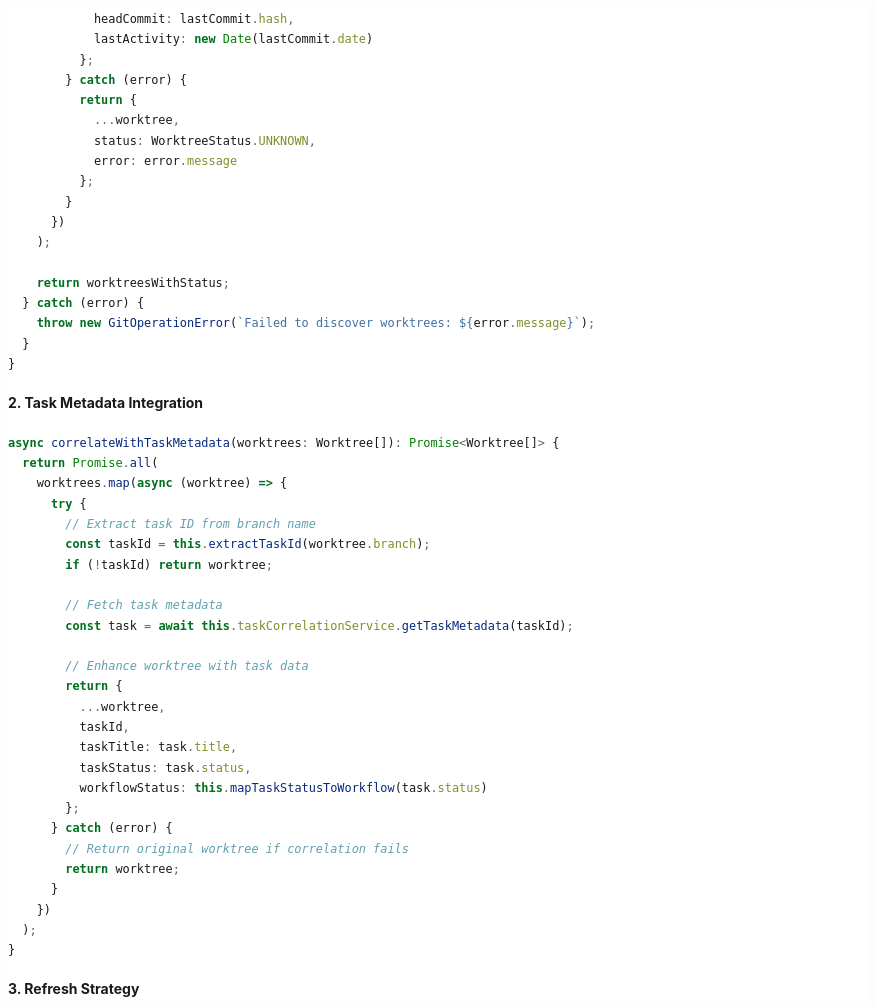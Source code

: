```typescript
            headCommit: lastCommit.hash,
            lastActivity: new Date(lastCommit.date)
          };
        } catch (error) {
          return {
            ...worktree,
            status: WorktreeStatus.UNKNOWN,
            error: error.message
          };
        }
      })
    );
    
    return worktreesWithStatus;
  } catch (error) {
    throw new GitOperationError(`Failed to discover worktrees: ${error.message}`);
  }
}
```

#### 2. Task Metadata Integration

```typescript
async correlateWithTaskMetadata(worktrees: Worktree[]): Promise<Worktree[]> {
  return Promise.all(
    worktrees.map(async (worktree) => {
      try {
        // Extract task ID from branch name
        const taskId = this.extractTaskId(worktree.branch);
        if (!taskId) return worktree;
        
        // Fetch task metadata
        const task = await this.taskCorrelationService.getTaskMetadata(taskId);
        
        // Enhance worktree with task data
        return {
          ...worktree,
          taskId,
          taskTitle: task.title,
          taskStatus: task.status,
          workflowStatus: this.mapTaskStatusToWorkflow(task.status)
        };
      } catch (error) {
        // Return original worktree if correlation fails
        return worktree;
      }
    })
  );
}
```

#### 3. Refresh Strategy
